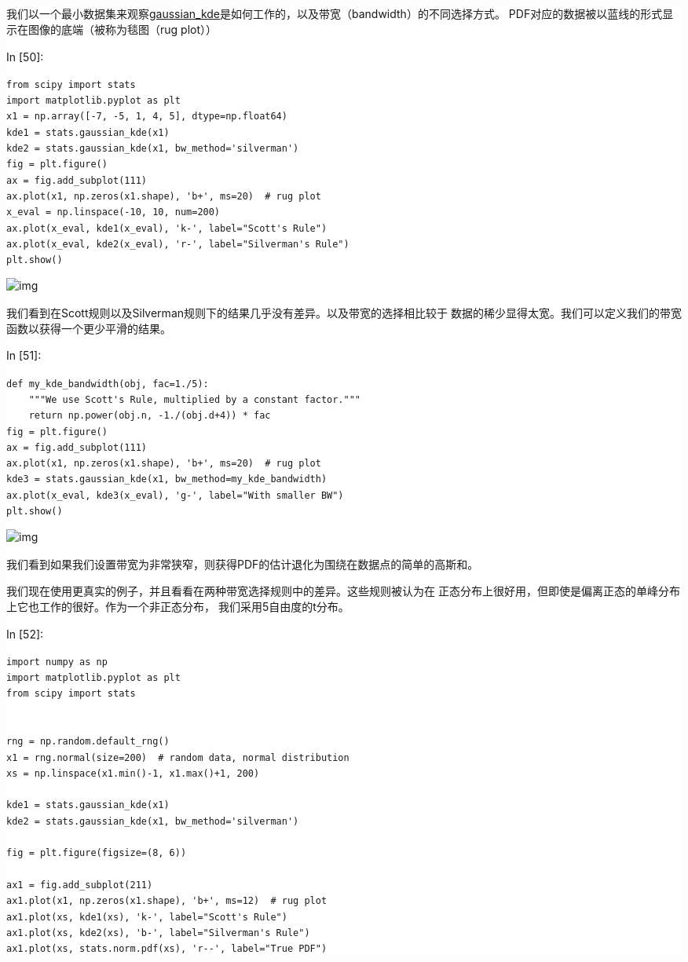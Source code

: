 我们以一个最小数据集来观察[gaussian_kde](https://docs.scipy.org/doc/scipy/reference/generated/scipy.stats.gaussian_kde.html#scipy.stats.gaussian_kde)是如何工作的，以及带宽（bandwidth）的不同选择方式。 PDF对应的数据被以蓝线的形式显示在图像的底端（被称为毯图（rug plot））

In [50]:

```
from scipy import stats
import matplotlib.pyplot as plt
x1 = np.array([-7, -5, 1, 4, 5], dtype=np.float64)
kde1 = stats.gaussian_kde(x1)
kde2 = stats.gaussian_kde(x1, bw_method='silverman')
fig = plt.figure()
ax = fig.add_subplot(111)
ax.plot(x1, np.zeros(x1.shape), 'b+', ms=20)  # rug plot
x_eval = np.linspace(-10, 10, num=200)
ax.plot(x_eval, kde1(x_eval), 'k-', label="Scott's Rule")
ax.plot(x_eval, kde2(x_eval), 'r-', label="Silverman's Rule")
plt.show()
```

![img](https://cdn.kesci.com/upload/rt/05AB80C61BA54F299FDE57B209DB76B8/qy2sv4ojf5.png)

我们看到在Scott规则以及Silverman规则下的结果几乎没有差异。以及带宽的选择相比较于 数据的稀少显得太宽。我们可以定义我们的带宽函数以获得一个更少平滑的结果。

In [51]:

```
def my_kde_bandwidth(obj, fac=1./5):
    """We use Scott's Rule, multiplied by a constant factor."""
    return np.power(obj.n, -1./(obj.d+4)) * fac
fig = plt.figure()
ax = fig.add_subplot(111)
ax.plot(x1, np.zeros(x1.shape), 'b+', ms=20)  # rug plot
kde3 = stats.gaussian_kde(x1, bw_method=my_kde_bandwidth)
ax.plot(x_eval, kde3(x_eval), 'g-', label="With smaller BW")
plt.show()
```

![img](https://cdn.kesci.com/upload/rt/A191D957D55B4B709D863A30F8524CD4/qy2svtjx1o.png)

我们看到如果我们设置带宽为非常狭窄，则获得PDF的估计退化为围绕在数据点的简单的高斯和。

我们现在使用更真实的例子，并且看看在两种带宽选择规则中的差异。这些规则被认为在 正态分布上很好用，但即使是偏离正态的单峰分布上它也工作的很好。作为一个非正态分布， 我们采用5自由度的t分布。

In [52]:

```
import numpy as np
import matplotlib.pyplot as plt
from scipy import stats


rng = np.random.default_rng()
x1 = rng.normal(size=200)  # random data, normal distribution
xs = np.linspace(x1.min()-1, x1.max()+1, 200)

kde1 = stats.gaussian_kde(x1)
kde2 = stats.gaussian_kde(x1, bw_method='silverman')

fig = plt.figure(figsize=(8, 6))

ax1 = fig.add_subplot(211)
ax1.plot(x1, np.zeros(x1.shape), 'b+', ms=12)  # rug plot
ax1.plot(xs, kde1(xs), 'k-', label="Scott's Rule")
ax1.plot(xs, kde2(xs), 'b-', label="Silverman's Rule")
ax1.plot(xs, stats.norm.pdf(xs), 'r--', label="True PDF")

```